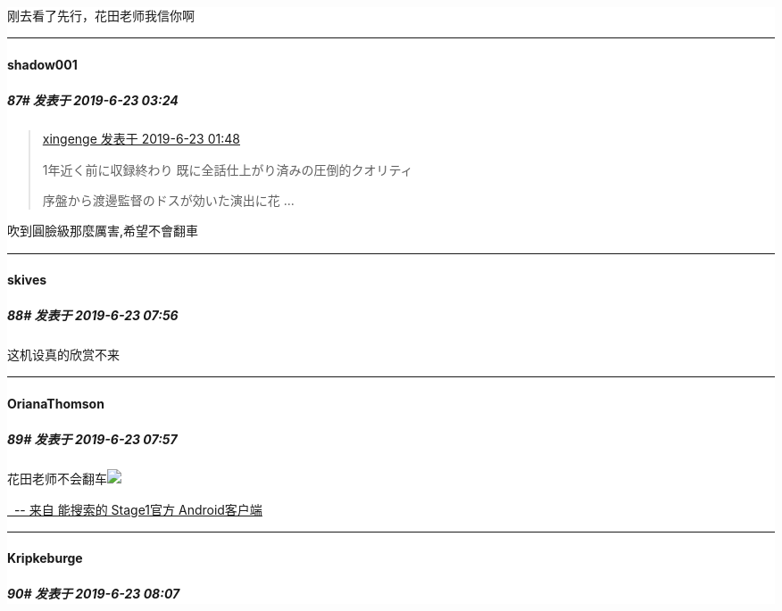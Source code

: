 刚去看了先行，花田老师我信你啊







*****

####  shadow001  
##### 87#       发表于 2019-6-23 03:24



<blockquote><a href="httphttps://bbs.saraba1st.com/2b/forum.php?mod=redirect&amp;goto=findpost&amp;pid=44237001&amp;ptid=1814263" target="_blank">xingenge 发表于 2019-6-23 01:48</a>

1年近く前に収録終わり 既に全話仕上がり済みの圧倒的クオリティ

序盤から渡邊監督のドスが効いた演出に花 ...</blockquote>
吹到圓臉級那麼厲害,希望不會翻車







*****

####  skives  
##### 88#       发表于 2019-6-23 07:56




这机设真的欣赏不来 







*****

####  OrianaThomson  
##### 89#       发表于 2019-6-23 07:57




花田老师不会翻车<img src="https://static.saraba1st.com/image/smiley/face2017/037.png" referrerpolicy="no-referrer">

[  -- 来自 能搜索的 Stage1官方 Android客户端](https://www.coolapk.com/apk/140634)







*****

####  Kripkeburge  
##### 90#       发表于 2019-6-23 08:07
